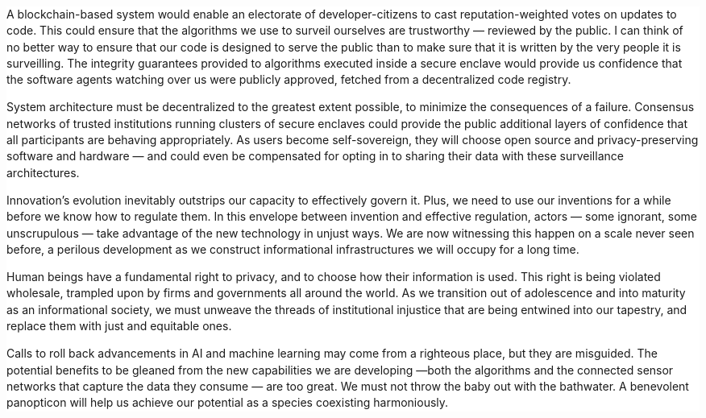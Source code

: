 A blockchain-based system would enable an electorate of developer-citizens to cast reputation-weighted votes on updates to code. This could ensure that the algorithms we use to surveil ourselves are trustworthy — reviewed by the public. I can think of no better way to ensure that our code is designed to serve the public than to make sure that it is written by the very people it is surveilling. The integrity guarantees provided to algorithms executed inside a secure enclave would provide us confidence that the software agents watching over us were publicly approved, fetched from a decentralized code registry.

System architecture must be decentralized to the greatest extent possible, to minimize the consequences of a failure. Consensus networks of trusted institutions running clusters of secure enclaves could provide the public additional layers of confidence that all participants are behaving appropriately. As users become self-sovereign, they will choose open source and privacy-preserving software and hardware — and could even be compensated for opting in to sharing their data with these surveillance architectures.

Innovation’s evolution inevitably outstrips our capacity to effectively govern it. Plus, we need to use our inventions for a while before we know how to regulate them. In this envelope between invention and effective regulation, actors — some ignorant, some unscrupulous — take advantage of the new technology in unjust ways. We are now witnessing this happen on a scale never seen before, a perilous development as we construct informational infrastructures we will occupy for a long time.

Human beings have a fundamental right to privacy, and to choose how their information is used. This right is being violated wholesale, trampled upon by firms and governments all around the world. As we transition out of adolescence and into maturity as an informational society, we must unweave the threads of institutional injustice that are being entwined into our tapestry, and replace them with just and equitable ones.

Calls to roll back advancements in AI and machine learning may come from a righteous place, but they are misguided. The potential benefits to be gleaned from the new capabilities we are developing —both the algorithms and the connected sensor networks that capture the data they consume — are too great. We must not throw the baby out with the bathwater. A benevolent panopticon will help us achieve our potential as a species coexisting harmoniously.
